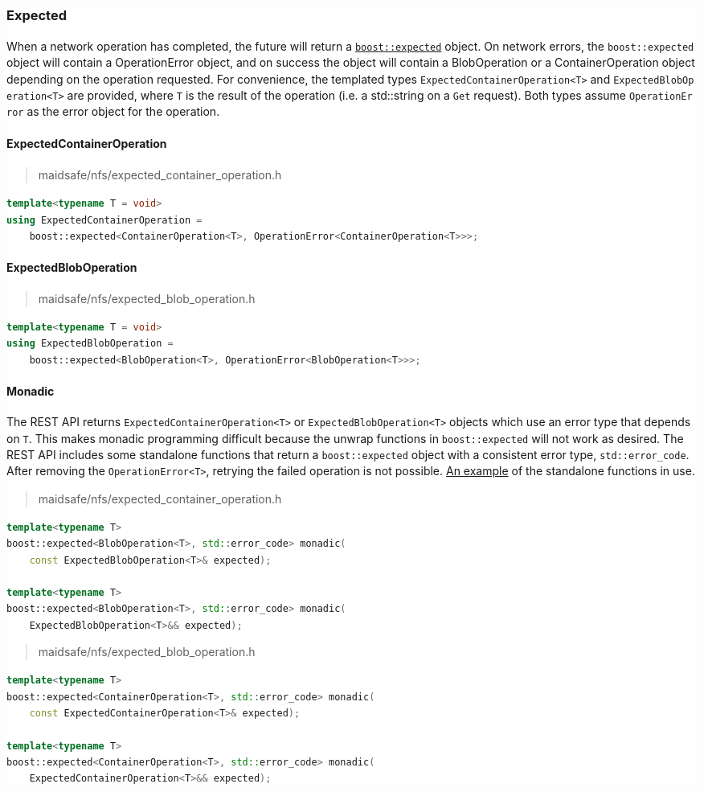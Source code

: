 ### Expected ###
When a network operation has completed, the future will return a [`boost::expected`](https://github.com/ptal/std-expected-proposal) object. On network errors, the `boost::expected` object will contain a OperationError object, and on success the object will contain a BlobOperation or a ContainerOperation object depending on the operation requested. For convenience, the templated types `ExpectedContainerOperation<T>` and `ExpectedBlobOperation<T>` are provided, where `T` is the result of the operation (i.e. a std::string on a `Get` request). Both types assume `OperationError` as the error object for the operation.

#### ExpectedContainerOperation<T> ####
> maidsafe/nfs/expected_container_operation.h

```c++
template<typename T = void>
using ExpectedContainerOperation = 
    boost::expected<ContainerOperation<T>, OperationError<ContainerOperation<T>>>;
```

#### ExpectedBlobOperation<T> ####
> maidsafe/nfs/expected_blob_operation.h

```c++
template<typename T = void>
using ExpectedBlobOperation =
    boost::expected<BlobOperation<T>, OperationError<BlobOperation<T>>>;
```

#### Monadic ####
The REST API returns `ExpectedContainerOperation<T>` or `ExpectedBlobOperation<T>` objects which use an error type that depends on `T`. This makes monadic programming difficult because the unwrap functions in `boost::expected` will not work as desired. The REST API includes some standalone functions that return a `boost::expected` object with a consistent error type, `std::error_code`. After removing the `OperationError<T>`, retrying the failed operation is not possible. [An example](#hello-world-monad-style) of the standalone functions in use.

> maidsafe/nfs/expected_container_operation.h

```c++
template<typename T>
boost::expected<BlobOperation<T>, std::error_code> monadic(
    const ExpectedBlobOperation<T>& expected);

template<typename T>
boost::expected<BlobOperation<T>, std::error_code> monadic(
    ExpectedBlobOperation<T>&& expected);
```

> maidsafe/nfs/expected_blob_operation.h

```c++
template<typename T>
boost::expected<ContainerOperation<T>, std::error_code> monadic(
    const ExpectedContainerOperation<T>& expected);

template<typename T>
boost::expected<ContainerOperation<T>, std::error_code> monadic(
    ExpectedContainerOperation<T>&& expected);
```
